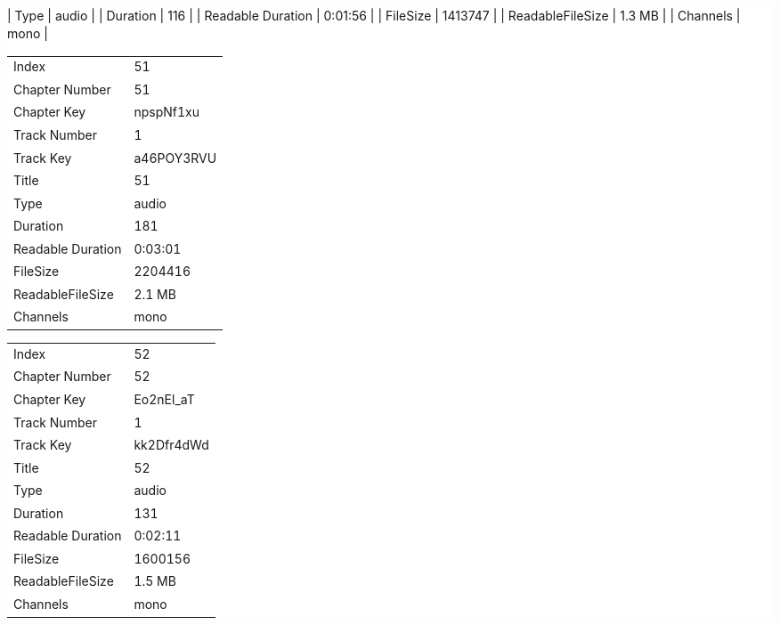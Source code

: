 | Type | audio |
| Duration | 116 |
| Readable Duration | 0:01:56 |
| FileSize | 1413747 |
| ReadableFileSize | 1.3 MB |
| Channels | mono |

|  |  |
| - | - |
| Index | 51 |
| Chapter Number | 51 |
| Chapter Key | npspNf1xu |
| Track Number | 1 |
| Track Key | a46POY3RVU |
| Title | 51 |
| Type | audio |
| Duration | 181 |
| Readable Duration | 0:03:01 |
| FileSize | 2204416 |
| ReadableFileSize | 2.1 MB |
| Channels | mono |

|  |  |
| - | - |
| Index | 52 |
| Chapter Number | 52 |
| Chapter Key | Eo2nEl_aT |
| Track Number | 1 |
| Track Key | kk2Dfr4dWd |
| Title | 52 |
| Type | audio |
| Duration | 131 |
| Readable Duration | 0:02:11 |
| FileSize | 1600156 |
| ReadableFileSize | 1.5 MB |
| Channels | mono |
